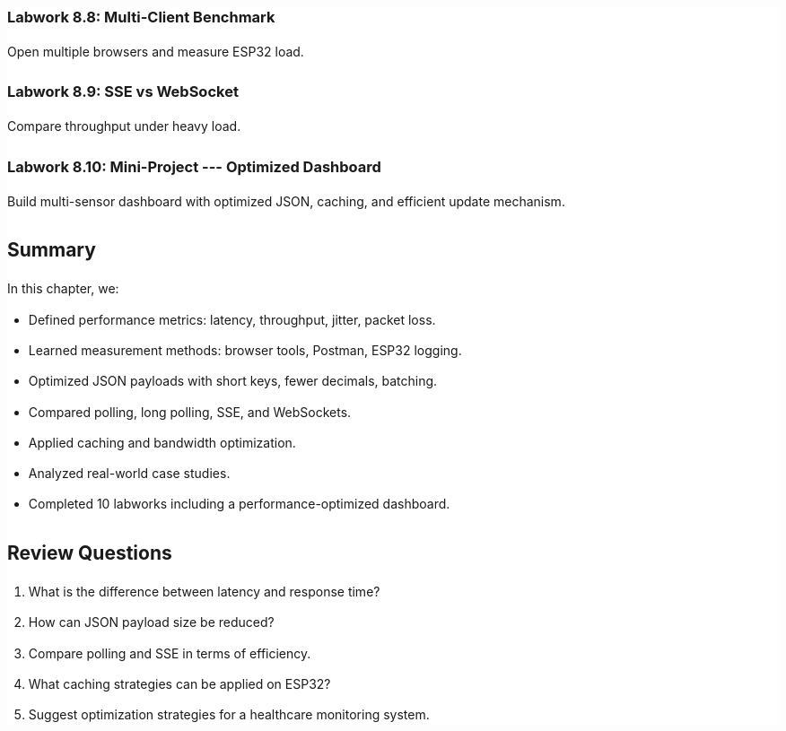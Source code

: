 ### Labwork 8.8: Multi-Client Benchmark

Open multiple browsers and measure ESP32 load.

### Labwork 8.9: SSE vs WebSocket

Compare throughput under heavy load.

### Labwork 8.10: Mini-Project --- Optimized Dashboard

Build multi-sensor dashboard with optimized JSON, caching, and efficient
update mechanism.

## Summary

In this chapter, we:

-   Defined performance metrics: latency, throughput, jitter, packet
    loss.

-   Learned measurement methods: browser tools, Postman, ESP32 logging.

-   Optimized JSON payloads with short keys, fewer decimals, batching.

-   Compared polling, long polling, SSE, and WebSockets.

-   Applied caching and bandwidth optimization.

-   Analyzed real-world case studies.

-   Completed 10 labworks including a performance-optimized dashboard.

## Review Questions

1.  What is the difference between latency and response time?

2.  How can JSON payload size be reduced?

3.  Compare polling and SSE in terms of efficiency.

4.  What caching strategies can be applied on ESP32?

5.  Suggest optimization strategies for a healthcare monitoring system.

